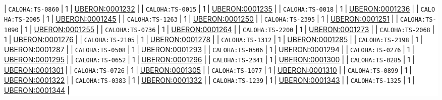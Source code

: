 | `CALOHA:TS-0860` |              1 | [UBERON:0001232](http://purl.obolibrary.org/obo/UBERON_0001232)                                                                                                                                   |
| `CALOHA:TS-0015` |              1 | [UBERON:0001235](http://purl.obolibrary.org/obo/UBERON_0001235)                                                                                                                                   |
| `CALOHA:TS-0018` |              1 | [UBERON:0001236](http://purl.obolibrary.org/obo/UBERON_0001236)                                                                                                                                   |
| `CALOHA:TS-2005` |              1 | [UBERON:0001245](http://purl.obolibrary.org/obo/UBERON_0001245)                                                                                                                                   |
| `CALOHA:TS-1263` |              1 | [UBERON:0001250](http://purl.obolibrary.org/obo/UBERON_0001250)                                                                                                                                   |
| `CALOHA:TS-2395` |              1 | [UBERON:0001251](http://purl.obolibrary.org/obo/UBERON_0001251)                                                                                                                                   |
| `CALOHA:TS-1090` |              1 | [UBERON:0001255](http://purl.obolibrary.org/obo/UBERON_0001255)                                                                                                                                   |
| `CALOHA:TS-0736` |              1 | [UBERON:0001264](http://purl.obolibrary.org/obo/UBERON_0001264)                                                                                                                                   |
| `CALOHA:TS-2200` |              1 | [UBERON:0001273](http://purl.obolibrary.org/obo/UBERON_0001273)                                                                                                                                   |
| `CALOHA:TS-2068` |              1 | [UBERON:0001276](http://purl.obolibrary.org/obo/UBERON_0001276)                                                                                                                                   |
| `CALOHA:TS-2105` |              1 | [UBERON:0001278](http://purl.obolibrary.org/obo/UBERON_0001278)                                                                                                                                   |
| `CALOHA:TS-1312` |              1 | [UBERON:0001285](http://purl.obolibrary.org/obo/UBERON_0001285)                                                                                                                                   |
| `CALOHA:TS-2198` |              1 | [UBERON:0001287](http://purl.obolibrary.org/obo/UBERON_0001287)                                                                                                                                   |
| `CALOHA:TS-0508` |              1 | [UBERON:0001293](http://purl.obolibrary.org/obo/UBERON_0001293)                                                                                                                                   |
| `CALOHA:TS-0506` |              1 | [UBERON:0001294](http://purl.obolibrary.org/obo/UBERON_0001294)                                                                                                                                   |
| `CALOHA:TS-0276` |              1 | [UBERON:0001295](http://purl.obolibrary.org/obo/UBERON_0001295)                                                                                                                                   |
| `CALOHA:TS-0652` |              1 | [UBERON:0001296](http://purl.obolibrary.org/obo/UBERON_0001296)                                                                                                                                   |
| `CALOHA:TS-2341` |              1 | [UBERON:0001300](http://purl.obolibrary.org/obo/UBERON_0001300)                                                                                                                                   |
| `CALOHA:TS-0285` |              1 | [UBERON:0001301](http://purl.obolibrary.org/obo/UBERON_0001301)                                                                                                                                   |
| `CALOHA:TS-0726` |              1 | [UBERON:0001305](http://purl.obolibrary.org/obo/UBERON_0001305)                                                                                                                                   |
| `CALOHA:TS-1077` |              1 | [UBERON:0001310](http://purl.obolibrary.org/obo/UBERON_0001310)                                                                                                                                   |
| `CALOHA:TS-0899` |              1 | [UBERON:0001322](http://purl.obolibrary.org/obo/UBERON_0001322)                                                                                                                                   |
| `CALOHA:TS-0383` |              1 | [UBERON:0001332](http://purl.obolibrary.org/obo/UBERON_0001332)                                                                                                                                   |
| `CALOHA:TS-1239` |              1 | [UBERON:0001343](http://purl.obolibrary.org/obo/UBERON_0001343)                                                                                                                                   |
| `CALOHA:TS-1325` |              1 | [UBERON:0001344](http://purl.obolibrary.org/obo/UBERON_0001344)                                                                                                                                   |
